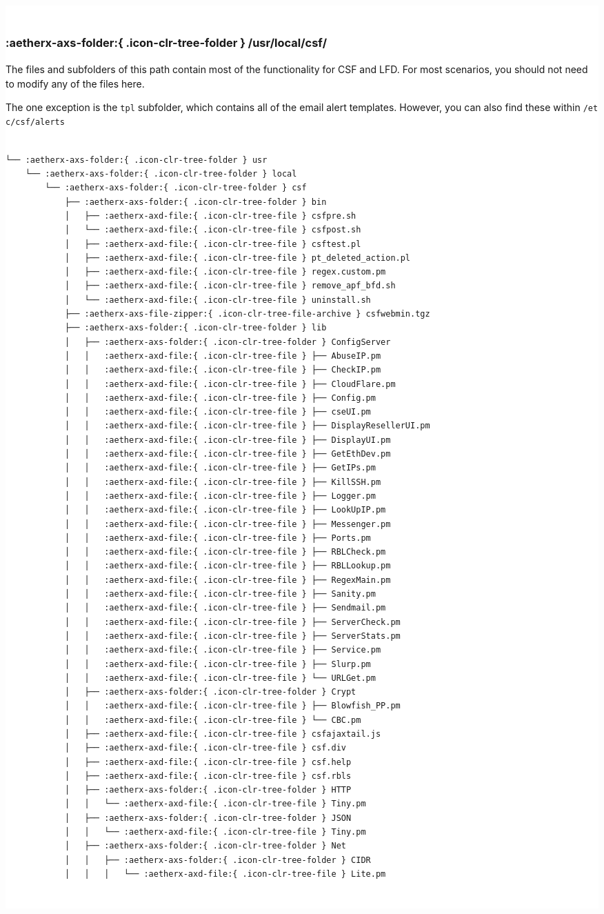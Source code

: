<br />

### :aetherx-axs-folder:{ .icon-clr-tree-folder } /usr/local/csf/

The files and subfolders of this path contain most of the functionality for CSF and LFD. For most scenarios, you should not need to modify any of the files here.

The one exception is the `tpl` subfolder, which contains all of the email alert templates. However, you can also find these within `/etc/csf/alerts`

<div class="icon-tree" markdown>
<code>
└── :aetherx-axs-folder:{ .icon-clr-tree-folder } usr  
    └── :aetherx-axs-folder:{ .icon-clr-tree-folder } local  
        └── :aetherx-axs-folder:{ .icon-clr-tree-folder } csf  
            ├── :aetherx-axs-folder:{ .icon-clr-tree-folder } bin  
            │   ├── :aetherx-axd-file:{ .icon-clr-tree-file } csfpre.sh  
            │   └── :aetherx-axd-file:{ .icon-clr-tree-file } csfpost.sh  
            │   ├── :aetherx-axd-file:{ .icon-clr-tree-file } csftest.pl  
            │   ├── :aetherx-axd-file:{ .icon-clr-tree-file } pt_deleted_action.pl  
            │   ├── :aetherx-axd-file:{ .icon-clr-tree-file } regex.custom.pm  
            │   ├── :aetherx-axd-file:{ .icon-clr-tree-file } remove_apf_bfd.sh  
            │   └── :aetherx-axd-file:{ .icon-clr-tree-file } uninstall.sh  
            ├── :aetherx-axs-file-zipper:{ .icon-clr-tree-file-archive } csfwebmin.tgz  
            ├── :aetherx-axs-folder:{ .icon-clr-tree-folder } lib  
            │   ├── :aetherx-axs-folder:{ .icon-clr-tree-folder } ConfigServer  
            │   │   :aetherx-axd-file:{ .icon-clr-tree-file } ├── AbuseIP.pm  
            │   │   :aetherx-axd-file:{ .icon-clr-tree-file } ├── CheckIP.pm  
            │   │   :aetherx-axd-file:{ .icon-clr-tree-file } ├── CloudFlare.pm  
            │   │   :aetherx-axd-file:{ .icon-clr-tree-file } ├── Config.pm  
            │   │   :aetherx-axd-file:{ .icon-clr-tree-file } ├── cseUI.pm  
            │   │   :aetherx-axd-file:{ .icon-clr-tree-file } ├── DisplayResellerUI.pm  
            │   │   :aetherx-axd-file:{ .icon-clr-tree-file } ├── DisplayUI.pm  
            │   │   :aetherx-axd-file:{ .icon-clr-tree-file } ├── GetEthDev.pm  
            │   │   :aetherx-axd-file:{ .icon-clr-tree-file } ├── GetIPs.pm  
            │   │   :aetherx-axd-file:{ .icon-clr-tree-file } ├── KillSSH.pm  
            │   │   :aetherx-axd-file:{ .icon-clr-tree-file } ├── Logger.pm  
            │   │   :aetherx-axd-file:{ .icon-clr-tree-file } ├── LookUpIP.pm  
            │   │   :aetherx-axd-file:{ .icon-clr-tree-file } ├── Messenger.pm  
            │   │   :aetherx-axd-file:{ .icon-clr-tree-file } ├── Ports.pm  
            │   │   :aetherx-axd-file:{ .icon-clr-tree-file } ├── RBLCheck.pm  
            │   │   :aetherx-axd-file:{ .icon-clr-tree-file } ├── RBLLookup.pm  
            │   │   :aetherx-axd-file:{ .icon-clr-tree-file } ├── RegexMain.pm  
            │   │   :aetherx-axd-file:{ .icon-clr-tree-file } ├── Sanity.pm  
            │   │   :aetherx-axd-file:{ .icon-clr-tree-file } ├── Sendmail.pm  
            │   │   :aetherx-axd-file:{ .icon-clr-tree-file } ├── ServerCheck.pm  
            │   │   :aetherx-axd-file:{ .icon-clr-tree-file } ├── ServerStats.pm  
            │   │   :aetherx-axd-file:{ .icon-clr-tree-file } ├── Service.pm  
            │   │   :aetherx-axd-file:{ .icon-clr-tree-file } ├── Slurp.pm  
            │   │   :aetherx-axd-file:{ .icon-clr-tree-file } └── URLGet.pm  
            │   ├── :aetherx-axs-folder:{ .icon-clr-tree-folder } Crypt  
            │   │   :aetherx-axd-file:{ .icon-clr-tree-file } ├── Blowfish_PP.pm  
            │   │   :aetherx-axd-file:{ .icon-clr-tree-file } └── CBC.pm  
            │   ├── :aetherx-axd-file:{ .icon-clr-tree-file } csfajaxtail.js  
            │   ├── :aetherx-axd-file:{ .icon-clr-tree-file } csf.div  
            │   ├── :aetherx-axd-file:{ .icon-clr-tree-file } csf.help  
            │   ├── :aetherx-axd-file:{ .icon-clr-tree-file } csf.rbls  
            │   ├── :aetherx-axs-folder:{ .icon-clr-tree-folder } HTTP  
            │   │   └── :aetherx-axd-file:{ .icon-clr-tree-file } Tiny.pm  
            │   ├── :aetherx-axs-folder:{ .icon-clr-tree-folder } JSON  
            │   │   └── :aetherx-axd-file:{ .icon-clr-tree-file } Tiny.pm  
            │   ├── :aetherx-axs-folder:{ .icon-clr-tree-folder } Net  
            │   │   ├── :aetherx-axs-folder:{ .icon-clr-tree-folder } CIDR  
            │   │   │   └── :aetherx-axd-file:{ .icon-clr-tree-file } Lite.pm  